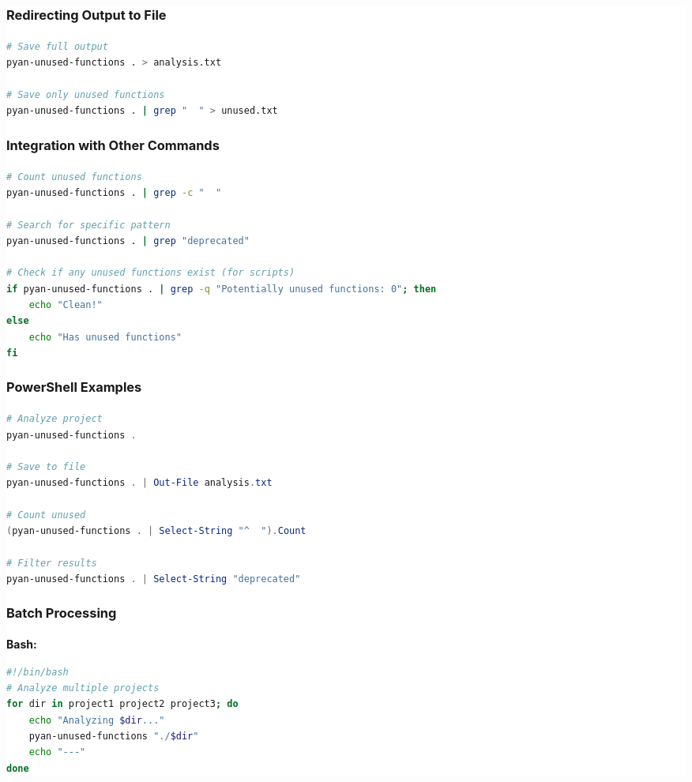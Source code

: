### Redirecting Output to File

```bash
# Save full output
pyan-unused-functions . > analysis.txt

# Save only unused functions
pyan-unused-functions . | grep "  " > unused.txt
```

### Integration with Other Commands

```bash
# Count unused functions
pyan-unused-functions . | grep -c "  "

# Search for specific pattern
pyan-unused-functions . | grep "deprecated"

# Check if any unused functions exist (for scripts)
if pyan-unused-functions . | grep -q "Potentially unused functions: 0"; then
    echo "Clean!"
else
    echo "Has unused functions"
fi
```

### PowerShell Examples

```powershell
# Analyze project
pyan-unused-functions .

# Save to file
pyan-unused-functions . | Out-File analysis.txt

# Count unused
(pyan-unused-functions . | Select-String "^  ").Count

# Filter results
pyan-unused-functions . | Select-String "deprecated"
```

### Batch Processing

**Bash:**
```bash
#!/bin/bash
# Analyze multiple projects
for dir in project1 project2 project3; do
    echo "Analyzing $dir..."
    pyan-unused-functions "./$dir"
    echo "---"
done
```
